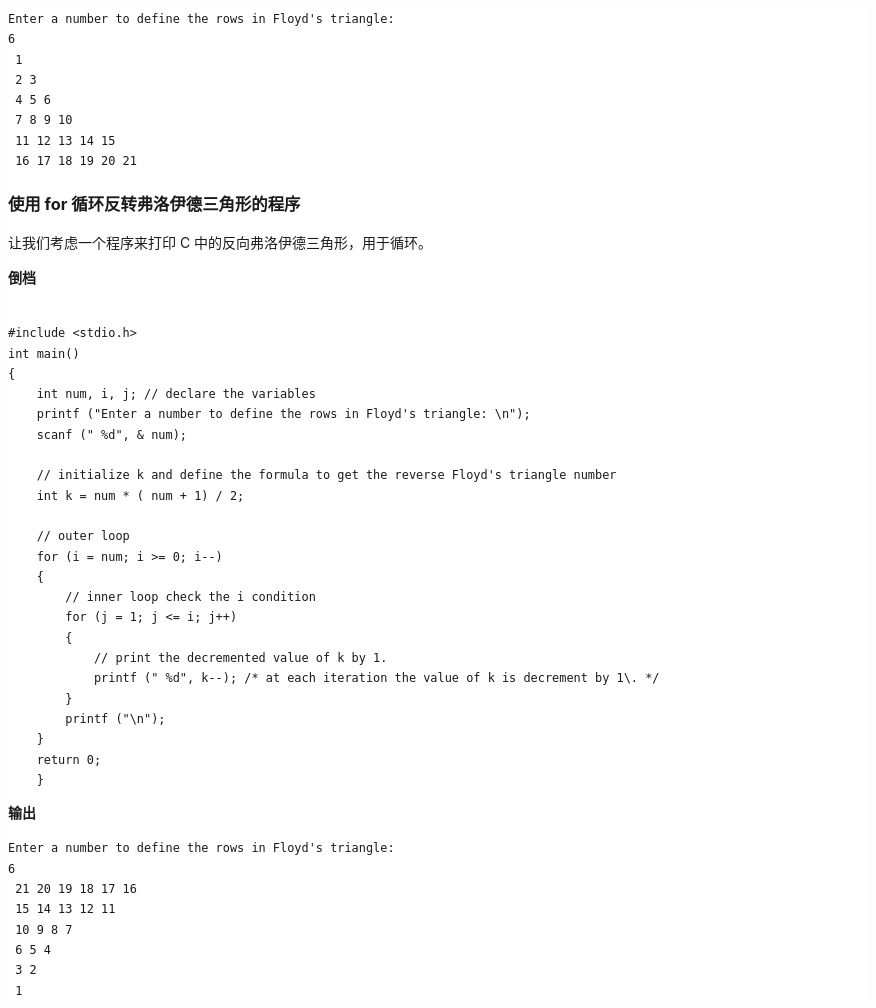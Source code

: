 ```
Enter a number to define the rows in Floyd's triangle:
6
 1
 2 3
 4 5 6
 7 8 9 10
 11 12 13 14 15
 16 17 18 19 20 21

```

### 使用 for 循环反转弗洛伊德三角形的程序

让我们考虑一个程序来打印 C 中的反向弗洛伊德三角形，用于循环。

**倒档**

```

#include <stdio.h>
int main()
{
	int num, i, j; // declare the variables
	printf ("Enter a number to define the rows in Floyd's triangle: \n");
	scanf (" %d", & num); 

	// initialize k and define the formula to get the reverse Floyd's triangle number
	int k = num * ( num + 1) / 2;

	// outer loop 
	for (i = num; i >= 0; i--)
	{
		// inner loop check the i condition 
		for (j = 1; j <= i; j++)
		{
			// print the decremented value of k by 1.
			printf (" %d", k--); /* at each iteration the value of k is decrement by 1\. */
		}
		printf ("\n");
	}
	return 0;
	}

```

**输出**

```
Enter a number to define the rows in Floyd's triangle:
6
 21 20 19 18 17 16
 15 14 13 12 11
 10 9 8 7
 6 5 4
 3 2
 1

```
